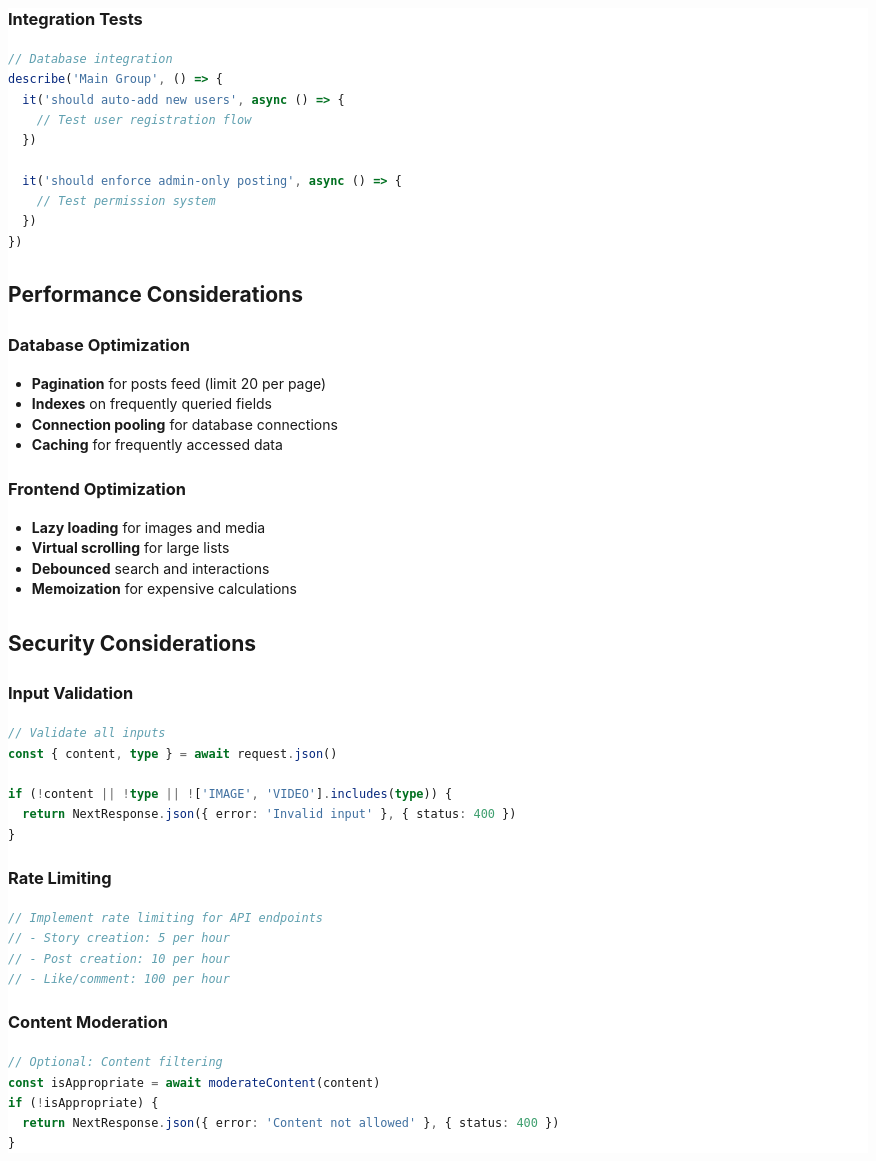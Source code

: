 ### Integration Tests
```typescript
// Database integration
describe('Main Group', () => {
  it('should auto-add new users', async () => {
    // Test user registration flow
  })
  
  it('should enforce admin-only posting', async () => {
    // Test permission system
  })
})
```

## Performance Considerations

### Database Optimization
- **Pagination** for posts feed (limit 20 per page)
- **Indexes** on frequently queried fields
- **Connection pooling** for database connections
- **Caching** for frequently accessed data

### Frontend Optimization
- **Lazy loading** for images and media
- **Virtual scrolling** for large lists
- **Debounced** search and interactions
- **Memoization** for expensive calculations

## Security Considerations

### Input Validation
```typescript
// Validate all inputs
const { content, type } = await request.json()

if (!content || !type || !['IMAGE', 'VIDEO'].includes(type)) {
  return NextResponse.json({ error: 'Invalid input' }, { status: 400 })
}
```

### Rate Limiting
```typescript
// Implement rate limiting for API endpoints
// - Story creation: 5 per hour
// - Post creation: 10 per hour
// - Like/comment: 100 per hour
```

### Content Moderation
```typescript
// Optional: Content filtering
const isAppropriate = await moderateContent(content)
if (!isAppropriate) {
  return NextResponse.json({ error: 'Content not allowed' }, { status: 400 })
}
```

